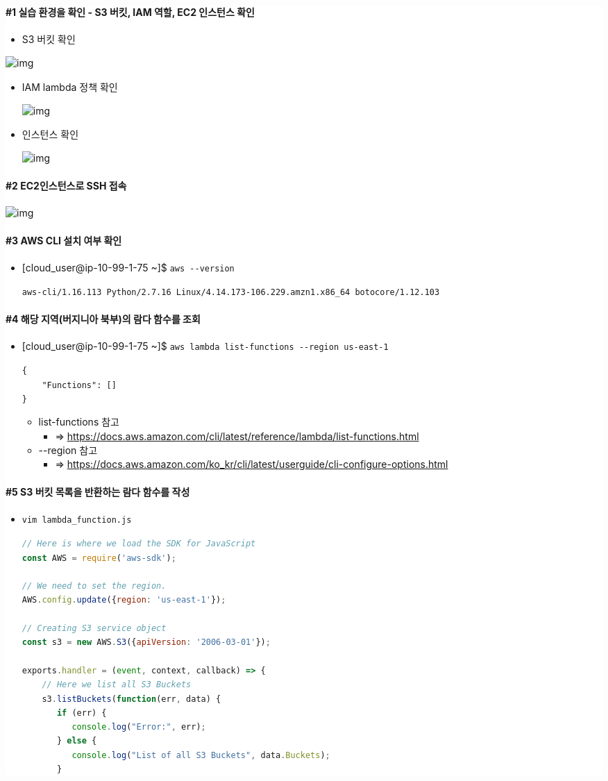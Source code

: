 

#### #1 실습 환경을 확인 - S3 버킷, IAM 역할, EC2 인스턴스 확인

- S3 버킷 확인

![img](aws-serverless.assets/9sgCUfN3oSp7O64O8APPTEGEf7sDy0VNPTfchuscmod3vnNdqu961RcP_wvwexTpmpG5JpG70qFAWEYK3AHi5m479oCdgRrG2uC5nhg7Cgmp8MM1q4YFlI1Vxhs14lOW990akOgf)

- IAM lambda 정책 확인

  ![img](aws-serverless.assets/6bO9Rxz8mm41bs6M0KPwLalLsTzg5EPicits9_Lymn7vo4VndrDQKdSJyMCq3RN116V4v8f2wHXaK-st_6wzKR-vfEGwWybhAla9YkpVTHELQmqOZdVVykK5SadG-wJD8urwD2bu)

- 인스턴스 확인

  ![img](aws-serverless.assets/flGWsByzwVPvMEj6w48fp5ULgPNo1SAZKaMGl65iBZiD-DuybdNIvs1_kAS5__rBdAVHEEN26r-_fBXxlXGgW7E372gQizPV2ntpnk9_ABUZDLt21KoPy5saK9Yv6ACsx12YykKg)



#### #2 EC2인스턴스로 SSH 접속

![img](aws-serverless.assets/c74ov2SstcWjeu76FKx2XScqwWF5BjhHn4N0malOXY9ZgEQ86Il-NyYNAqJKxsaoeB0bMvQJMV8QLHPSo6m7K5benQbvCNwuBxqgFhPAHv11R-I64GzO7bdF9AG-KLpVvteTmFNj)



#### #3 AWS CLI 설치 여부 확인

- [cloud_user@ip-10-99-1-75 ~]$ `aws --version`

  ```
  aws-cli/1.16.113 Python/2.7.16 Linux/4.14.173-106.229.amzn1.x86_64 botocore/1.12.103
  ```

  

#### #4 해당 지역(버지니아 북부)의 람다 함수를 조회

- [cloud_user@ip-10-99-1-75 ~]$ `aws lambda list-functions --region us-east-1`

  ```
  {
      "Functions": []
  }
  ```

  - list-functions 참고
    -  ⇒  https://docs.aws.amazon.com/cli/latest/reference/lambda/list-functions.html
  - --region 참고
    - ⇒ https://docs.aws.amazon.com/ko_kr/cli/latest/userguide/cli-configure-options.html



#### #5 S3 버킷 목록을 반환하는 람다 함수를 작성

- `vim lambda_function.js`

  ```javascript
  // Here is where we load the SDK for JavaScript
  const AWS = require('aws-sdk');
  
  // We need to set the region.
  AWS.config.update({region: 'us-east-1'});
  
  // Creating S3 service object
  const s3 = new AWS.S3({apiVersion: '2006-03-01'});
  
  exports.handler = (event, context, callback) => {
      // Here we list all S3 Buckets
      s3.listBuckets(function(err, data) {
         if (err) {
            console.log("Error:", err);
         } else {
            console.log("List of all S3 Buckets", data.Buckets);
         }
  ```